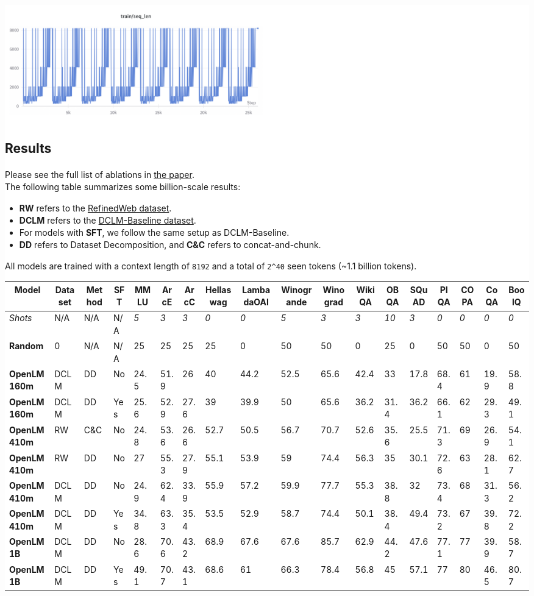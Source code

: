 <img src="./assets/sequence_length.png" width="50%"/>


## Results
Please see the full list of ablations in [the paper](https://arxiv.org/abs/2405.13226).  
The following table summarizes some billion-scale results:  

- **RW** refers to the [RefinedWeb dataset](https://huggingface.co/datasets/tiiuae/falcon-refinedweb).  
- **DCLM** refers to the [DCLM-Baseline dataset](https://huggingface.co/datasets/mlfoundations/dclm-baseline-1.0).  
- For models with **SFT**, we follow the same setup as DCLM-Baseline.  
- **DD** refers to Dataset Decomposition, and **C&C** refers to concat-and-chunk.  

All models are trained with a context length of `8192` and a total of `2^40` seen tokens (~1.1 billion tokens).

| **Model**       | Dataset | Method | SFT | MMLU | ArcE | ArcC | Hellaswag | LambadaOAI | Winogrande | Winograd | WikiQA | OBQA | SQuAD | PIQA | COPA | CoQA | BoolQ |
|-----------------|---------|--------|-----|------|------|------|-----------|------------|------------|----------|--------|------|-------|------|------|------|-------|
| *Shots*         | N/A     | N/A    | N/A | *5*  | *3*  | *3*  | *0*       | *0*        | *5*        | *3*      | *3*    | *10* | *3*   | *0*  | *0*  | *0*  | *0*   |
| **Random**      | 0       | N/A    | N/A | 25   | 25   | 25   | 25        | 0          | 50         | 50       | 0      | 25   | 0     | 50   | 50   | 0    | 50    |
| **OpenLM 160m** | DCLM    | DD     | No  | 24.5 | 51.9 | 26   | 40        | 44.2       | 52.5       | 65.6     | 42.4   | 33   | 17.8  | 68.4 | 61   | 19.9 | 58.8  |
| **OpenLM 160m** | DCLM    | DD     | Yes | 25.6 | 52.9 | 27.6 | 39        | 39.9       | 50         | 65.6     | 36.2   | 31.4 | 36.2  | 66.1 | 62   | 29.3 | 49.1  |
| **OpenLM 410m** | RW      | C&C    | No  | 24.8 | 53.6 | 26.6 | 52.7      | 50.5       | 56.7       | 70.7     | 52.6   | 35.6 | 25.5  | 71.3 | 69   | 26.9 | 54.1  |
| **OpenLM 410m** | RW      | DD     | No  | 27   | 55.3 | 27.9 | 55.1      | 53.9       | 59         | 74.4     | 56.3   | 35   | 30.1  | 72.6 | 63   | 28.1 | 62.7  |
| **OpenLM 410m** | DCLM    | DD     | No  | 24.9 | 62.4 | 33.9 | 55.9      | 57.2       | 59.9       | 77.7     | 55.3   | 38.8 | 32    | 73.4 | 68   | 31.3 | 56.2  |
| **OpenLM 410m** | DCLM    | DD     | Yes | 34.8 | 63.3 | 35.4 | 53.5      | 52.9       | 58.7       | 74.4     | 50.1   | 38.4 | 49.4  | 73.2 | 67   | 39.8 | 72.2  |
| **OpenLM 1B**   | DCLM    | DD     | No  | 28.6 | 70.6 | 43.2 | 68.9      | 67.6       | 67.6       | 85.7     | 62.9   | 44.2 | 47.6  | 77.1 | 77   | 39.9 | 58.7  |
| **OpenLM 1B**   | DCLM    | DD     | Yes | 49.1 | 70.7 | 43.1 | 68.6      | 61         | 66.3       | 78.4     | 56.8   | 45   | 57.1  | 77   | 80   | 46.5 | 80.7  |
